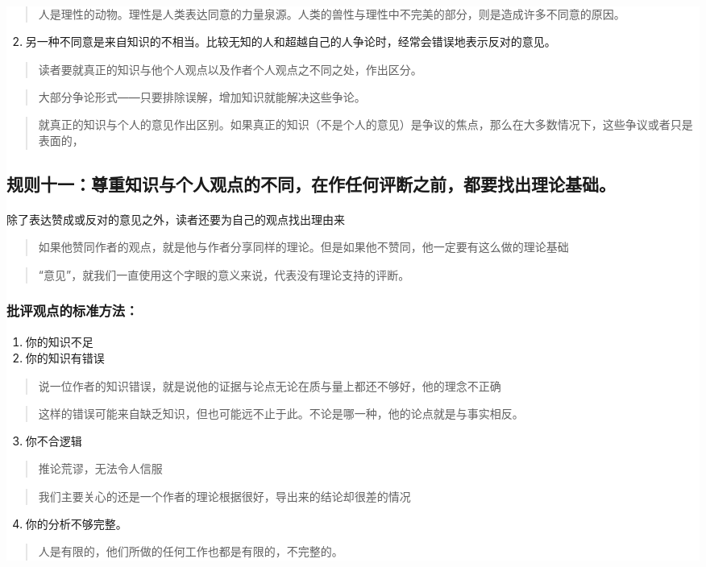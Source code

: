 >人是理性的动物。理性是人类表达同意的力量泉源。人类的兽性与理性中不完美的部分，则是造成许多不同意的原因。
2. 另一种不同意是来自知识的不相当。比较无知的人和超越自己的人争论时，经常会错误地表示反对的意见。
>读者要就真正的知识与他个人观点以及作者个人观点之不同之处，作出区分。

>大部分争论形式——只要排除误解，增加知识就能解决这些争论。

>就真正的知识与个人的意见作出区别。如果真正的知识（不是个人的意见）是争议的焦点，那么在大多数情况下，这些争议或者只是表面的，

## 规则十一：尊重知识与个人观点的不同，在作任何评断之前，都要找出理论基础。
除了表达赞成或反对的意见之外，读者还要为自己的观点找出理由来
>如果他赞同作者的观点，就是他与作者分享同样的理论。但是如果他不赞同，他一定要有这么做的理论基础

>“意见”，就我们一直使用这个字眼的意义来说，代表没有理论支持的评断。

### 批评观点的标准方法：
1. 你的知识不足
2. 你的知识有错误
>说一位作者的知识错误，就是说他的证据与论点无论在质与量上都还不够好，他的理念不正确

>这样的错误可能来自缺乏知识，但也可能远不止于此。不论是哪一种，他的论点就是与事实相反。
3. 你不合逻辑
>推论荒谬，无法令人信服

>我们主要关心的还是一个作者的理论根据很好，导出来的结论却很差的情况
4. 你的分析不够完整。
>人是有限的，他们所做的任何工作也都是有限的，不完整的。

